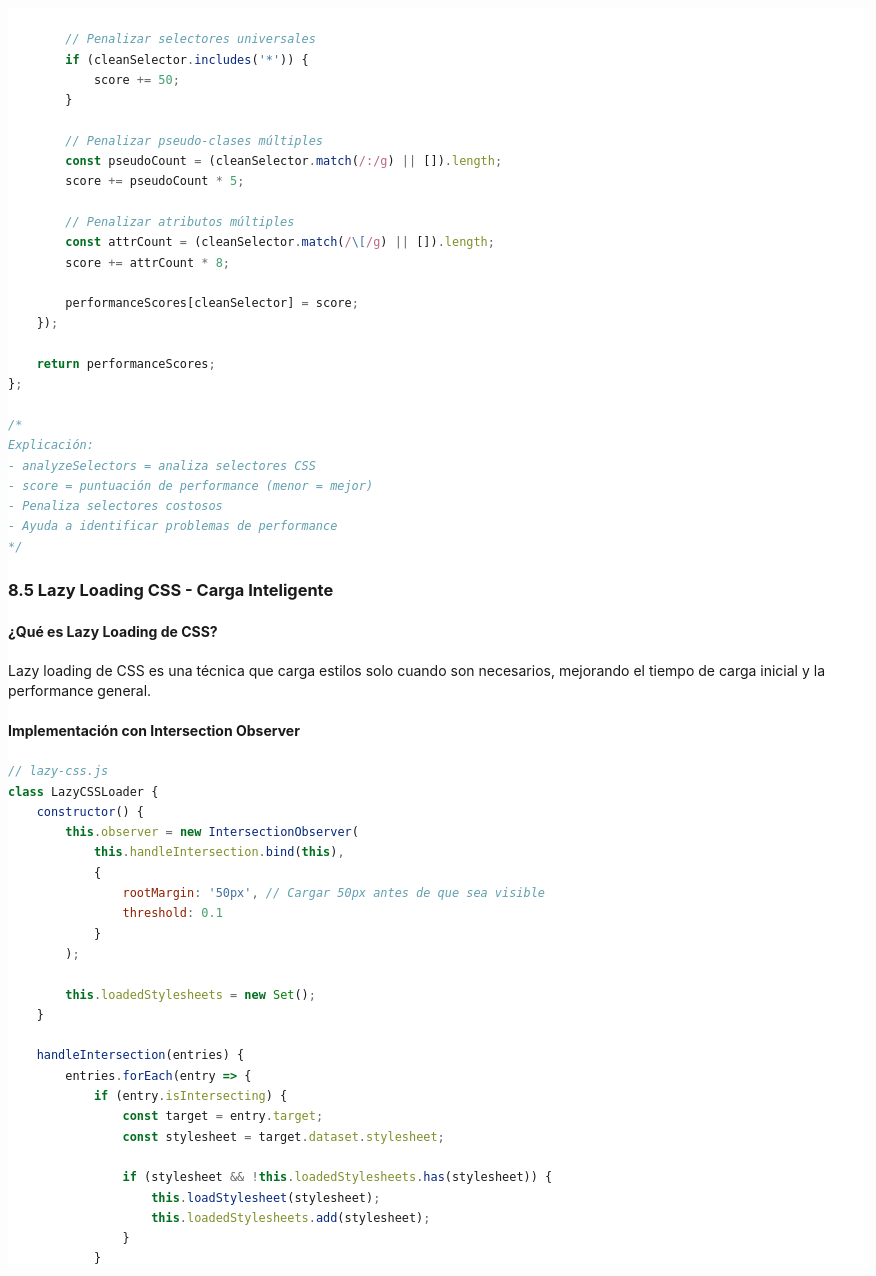 ```javascript
        
        // Penalizar selectores universales
        if (cleanSelector.includes('*')) {
            score += 50;
        }
        
        // Penalizar pseudo-clases múltiples
        const pseudoCount = (cleanSelector.match(/:/g) || []).length;
        score += pseudoCount * 5;
        
        // Penalizar atributos múltiples
        const attrCount = (cleanSelector.match(/\[/g) || []).length;
        score += attrCount * 8;
        
        performanceScores[cleanSelector] = score;
    });
    
    return performanceScores;
};

/* 
Explicación:
- analyzeSelectors = analiza selectores CSS
- score = puntuación de performance (menor = mejor)
- Penaliza selectores costosos
- Ayuda a identificar problemas de performance
*/
```

### 8.5 Lazy Loading CSS - Carga Inteligente

#### ¿Qué es Lazy Loading de CSS?

Lazy loading de CSS es una técnica que carga estilos solo cuando son necesarios, mejorando el tiempo de carga inicial y la performance general.

#### Implementación con Intersection Observer

```javascript
// lazy-css.js
class LazyCSSLoader {
    constructor() {
        this.observer = new IntersectionObserver(
            this.handleIntersection.bind(this),
            {
                rootMargin: '50px', // Cargar 50px antes de que sea visible
                threshold: 0.1
            }
        );
        
        this.loadedStylesheets = new Set();
    }
    
    handleIntersection(entries) {
        entries.forEach(entry => {
            if (entry.isIntersecting) {
                const target = entry.target;
                const stylesheet = target.dataset.stylesheet;
                
                if (stylesheet && !this.loadedStylesheets.has(stylesheet)) {
                    this.loadStylesheet(stylesheet);
                    this.loadedStylesheets.add(stylesheet);
                }
            }
```